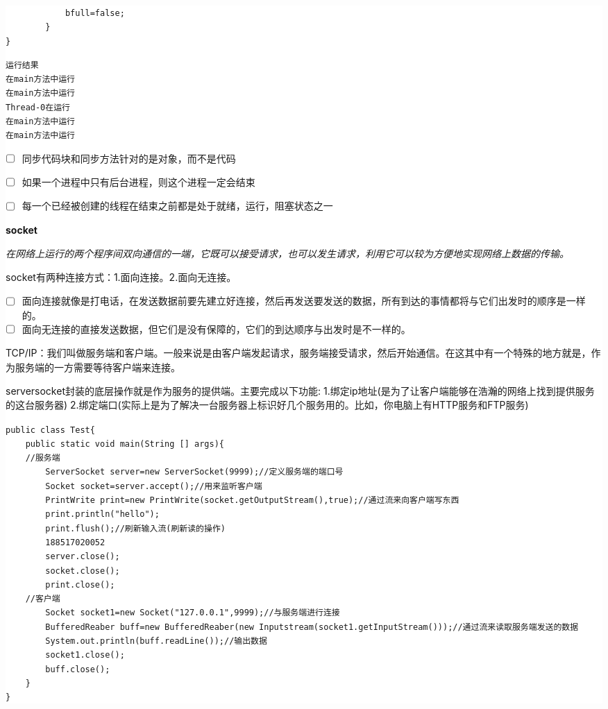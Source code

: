 ```
            bfull=false;
        }
}
```

```
运行结果
在main方法中运行
在main方法中运行
Thread-0在运行
在main方法中运行
在main方法中运行
```

- [ ] 同步代码块和同步方法针对的是对象，而不是代码
- [ ] 如果一个进程中只有后台进程，则这个进程一定会结束
- [ ] 每一个已经被创建的线程在结束之前都是处于就绪，运行，阻塞状态之一


**socket** 

*在网络上运行的两个程序间双向通信的一端，它既可以接受请求，也可以发生请求，利用它可以较为方便地实现网络上数据的传输。* 

socket有两种连接方式：1.面向连接。2.面向无连接。

- [ ] 面向连接就像是打电话，在发送数据前要先建立好连接，然后再发送要发送的数据，所有到达的事情都将与它们出发时的顺序是一样的。
- [ ] 面向无连接的直接发送数据，但它们是没有保障的，它们的到达顺序与出发时是不一样的。

TCP/IP：我们叫做服务端和客户端。一般来说是由客户端发起请求，服务端接受请求，然后开始通信。在这其中有一个特殊的地方就是，作为服务端的一方需要等待客户端来连接。

serversocket封装的底层操作就是作为服务的提供端。主要完成以下功能:
1.绑定ip地址(是为了让客户端能够在浩瀚的网络上找到提供服务的这台服务器)
2.绑定端口(实际上是为了解决一台服务器上标识好几个服务用的。比如，你电脑上有HTTP服务和FTP服务)

```
public class Test{
    public static void main(String [] args){
    //服务端
        ServerSocket server=new ServerSocket(9999);//定义服务端的端口号
        Socket socket=server.accept();//用来监听客户端
        PrintWrite print=new PrintWrite(socket.getOutputStream(),true);//通过流来向客户端写东西
        print.println("hello");
        print.flush();//刷新输入流(刷新读的操作)
        188517020052
        server.close();
        socket.close();
        print.close();
    //客户端 
        Socket socket1=new Socket("127.0.0.1",9999);//与服务端进行连接
        BufferedReaber buff=new BufferedReaber(new Inputstream(socket1.getInputStream()));//通过流来读取服务端发送的数据
        System.out.println(buff.readLine());//输出数据
        socket1.close();
        buff.close();
    }
}
```

